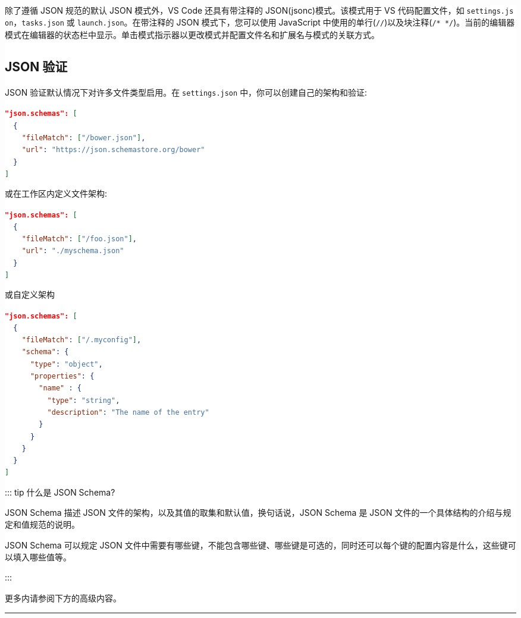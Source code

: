 除了遵循 JSON 规范的默认 JSON 模式外，VS Code 还具有带注释的 JSON(jsonc)模式。该模式用于 VS 代码配置文件，如 `settings.json`，`tasks.json` 或 `launch.json`。在带注释的 JSON 模式下，您可以使用 JavaScript 中使用的单行(`//`)以及块注释(`/* */`)。当前的编辑器模式在编辑器的状态栏中显示。单击模式指示器以更改模式并配置文件名和扩展名与模式的关联方式。

## JSON 验证

JSON 验证默认情况下对许多文件类型启用。在 `settings.json` 中，你可以创建自己的架构和验证:

```json
"json.schemas": [
  {
    "fileMatch": ["/bower.json"],
    "url": "https://json.schemastore.org/bower"
  }
]
```

或在工作区内定义文件架构:

```json
"json.schemas": [
  {
    "fileMatch": ["/foo.json"],
    "url": "./myschema.json"
  }
]
```

或自定义架构

```json
"json.schemas": [
  {
    "fileMatch": ["/.myconfig"],
    "schema": {
      "type": "object",
      "properties": {
        "name" : {
          "type": "string",
          "description": "The name of the entry"
        }
      }
    }
  }
]
```

::: tip 什么是 JSON Schema?

JSON Schema 描述 JSON 文件的架构，以及其值的取集和默认值，换句话说，JSON Schema 是 JSON 文件的一个具体结构的介绍与规定和值规范的说明。

JSON Schema 可以规定 JSON 文件中需要有哪些键，不能包含哪些键、哪些键是可选的，同时还可以每个键的配置内容是什么，这些键可以填入哪些值等。

:::

更多内请参阅下方的高级内容。

---